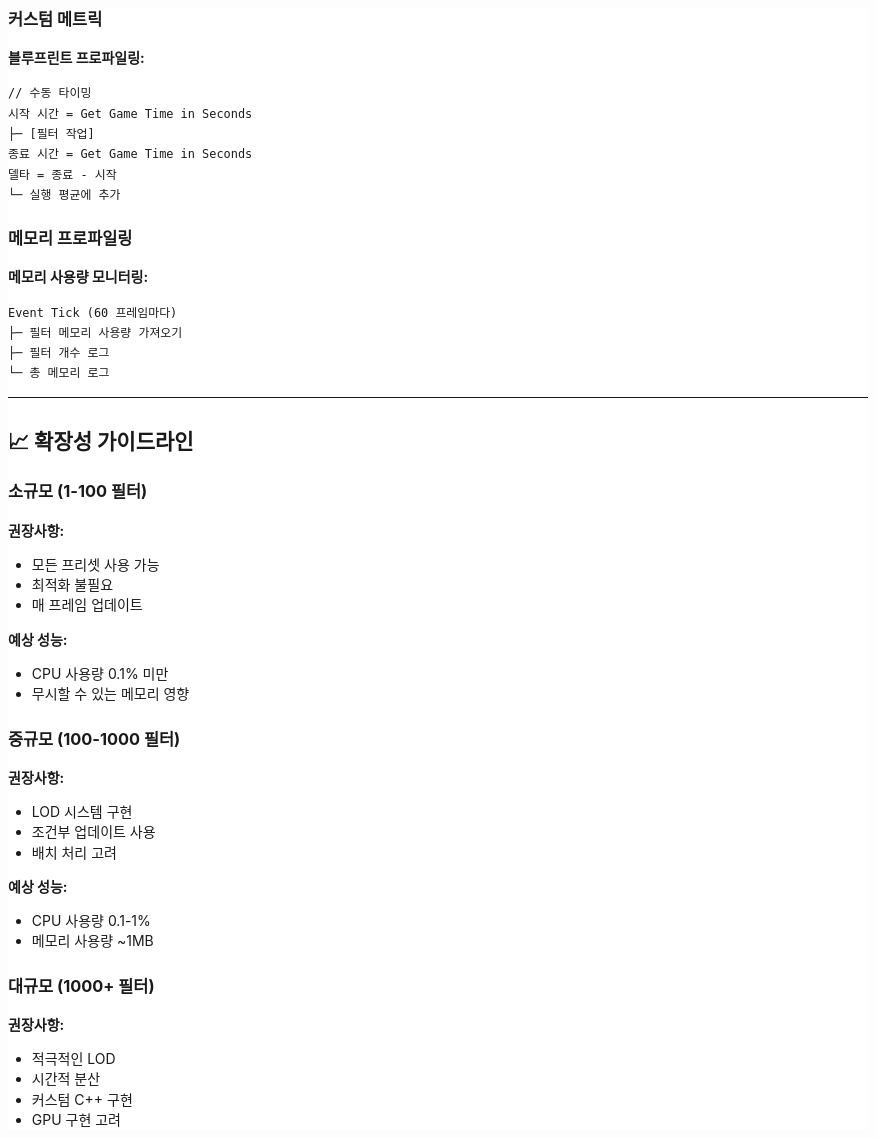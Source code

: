 ### 커스텀 메트릭

**블루프린트 프로파일링:**
```blueprint
// 수동 타이밍
시작 시간 = Get Game Time in Seconds
├─ [필터 작업]
종료 시간 = Get Game Time in Seconds
델타 = 종료 - 시작
└─ 실행 평균에 추가
```

### 메모리 프로파일링

**메모리 사용량 모니터링:**
```blueprint
Event Tick (60 프레임마다)
├─ 필터 메모리 사용량 가져오기
├─ 필터 개수 로그
└─ 총 메모리 로그
```

---

## 📈 확장성 가이드라인

### 소규모 (1-100 필터)

**권장사항:**
- 모든 프리셋 사용 가능
- 최적화 불필요
- 매 프레임 업데이트

**예상 성능:**
- CPU 사용량 0.1% 미만
- 무시할 수 있는 메모리 영향

### 중규모 (100-1000 필터)

**권장사항:**
- LOD 시스템 구현
- 조건부 업데이트 사용
- 배치 처리 고려

**예상 성능:**
- CPU 사용량 0.1-1%
- 메모리 사용량 ~1MB

### 대규모 (1000+ 필터)

**권장사항:**
- 적극적인 LOD
- 시간적 분산
- 커스텀 C++ 구현
- GPU 구현 고려
